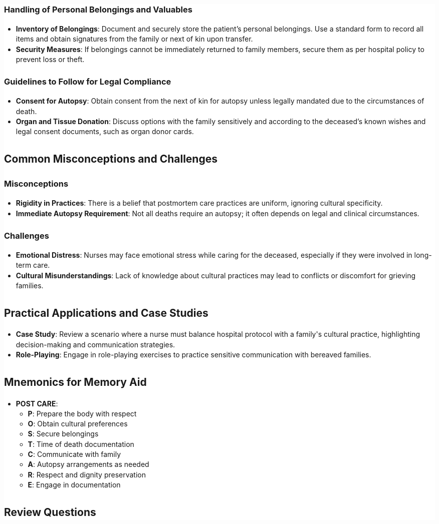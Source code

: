 ### Handling of Personal Belongings and Valuables

- **Inventory of Belongings**: Document and securely store the patient’s personal belongings. Use a standard form to record all items and obtain signatures from the family or next of kin upon transfer.
- **Security Measures**: If belongings cannot be immediately returned to family members, secure them as per hospital policy to prevent loss or theft.

### Guidelines to Follow for Legal Compliance

- **Consent for Autopsy**: Obtain consent from the next of kin for autopsy unless legally mandated due to the circumstances of death.
- **Organ and Tissue Donation**: Discuss options with the family sensitively and according to the deceased’s known wishes and legal consent documents, such as organ donor cards.

## Common Misconceptions and Challenges

### Misconceptions

- **Rigidity in Practices**: There is a belief that postmortem care practices are uniform, ignoring cultural specificity.
- **Immediate Autopsy Requirement**: Not all deaths require an autopsy; it often depends on legal and clinical circumstances.

### Challenges

- **Emotional Distress**: Nurses may face emotional stress while caring for the deceased, especially if they were involved in long-term care.
- **Cultural Misunderstandings**: Lack of knowledge about cultural practices may lead to conflicts or discomfort for grieving families.

## Practical Applications and Case Studies

- **Case Study**: Review a scenario where a nurse must balance hospital protocol with a family's cultural practice, highlighting decision-making and communication strategies.
- **Role-Playing**: Engage in role-playing exercises to practice sensitive communication with bereaved families.

## Mnemonics for Memory Aid

- **POST CARE**:
  - **P**: Prepare the body with respect
  - **O**: Obtain cultural preferences
  - **S**: Secure belongings
  - **T**: Time of death documentation
  - **C**: Communicate with family
  - **A**: Autopsy arrangements as needed
  - **R**: Respect and dignity preservation
  - **E**: Engage in documentation

## Review Questions
